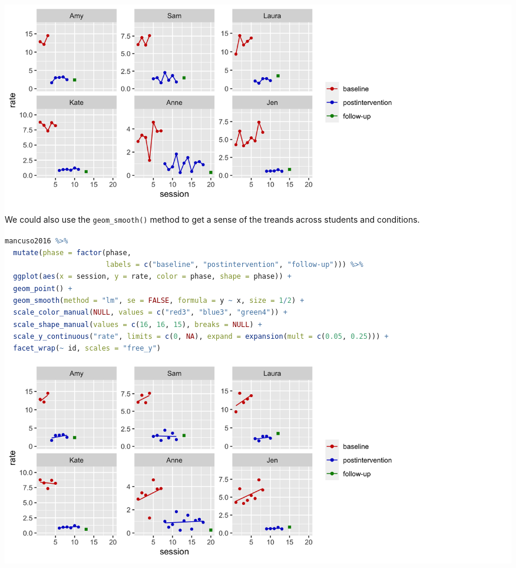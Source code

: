 <img src="Mancuso---Miltenberger--2016-_files/figure-gfm/unnamed-chunk-6-1.png" width="672" />

We could also use the `geom_smooth()` method to get a sense of the
treands across students and conditions.

``` r
mancuso2016 %>% 
  mutate(phase = factor(phase,
                        labels = c("baseline", "postintervention", "follow-up"))) %>% 
  ggplot(aes(x = session, y = rate, color = phase, shape = phase)) +
  geom_point() +
  geom_smooth(method = "lm", se = FALSE, formula = y ~ x, size = 1/2) +
  scale_color_manual(NULL, values = c("red3", "blue3", "green4")) +
  scale_shape_manual(values = c(16, 16, 15), breaks = NULL) +
  scale_y_continuous("rate", limits = c(0, NA), expand = expansion(mult = c(0.05, 0.25))) +
  facet_wrap(~ id, scales = "free_y")
```

<img src="Mancuso---Miltenberger--2016-_files/figure-gfm/unnamed-chunk-7-1.png" width="672" />
